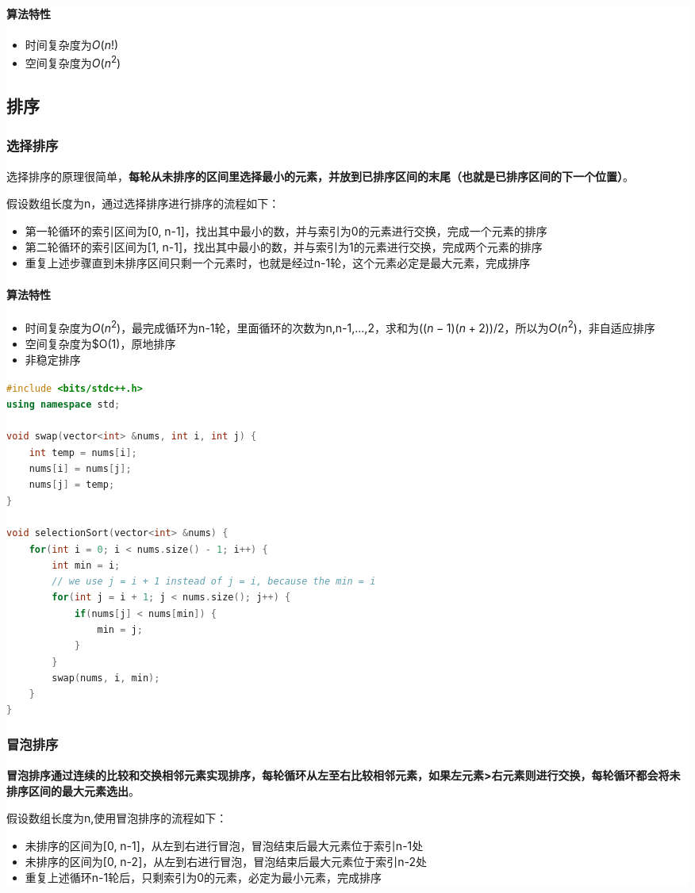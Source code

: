 #### 算法特性

- 时间复杂度为$O(n!)$
- 空间复杂度为$O(n^2)$

## 排序

### 选择排序

选择排序的原理很简单，**每轮从未排序的区间里选择最小的元素，并放到已排序区间的末尾（也就是已排序区间的下一个位置）**。

假设数组长度为n，通过选择排序进行排序的流程如下：
- 第一轮循环的索引区间为[0, n-1]，找出其中最小的数，并与索引为0的元素进行交换，完成一个元素的排序
- 第二轮循环的索引区间为[1, n-1]，找出其中最小的数，并与索引为1的元素进行交换，完成两个元素的排序
- 重复上述步骤直到未排序区间只剩一个元素时，也就是经过n-1轮，这个元素必定是最大元素，完成排序

#### 算法特性

- 时间复杂度为$O(n^2)$，最完成循环为n-1轮，里面循环的次数为n,n-1,...,2，求和为$((n-1)(n+2))/2$，所以为$O(n^2)$，非自适应排序
- 空间复杂度为$O(1)，原地排序
- 非稳定排序

```c++
#include <bits/stdc++.h>
using namespace std;

void swap(vector<int> &nums, int i, int j) {
    int temp = nums[i];
    nums[i] = nums[j];
    nums[j] = temp;
}

void selectionSort(vector<int> &nums) {
    for(int i = 0; i < nums.size() - 1; i++) {
        int min = i;
        // we use j = i + 1 instead of j = i, because the min = i
        for(int j = i + 1; j < nums.size(); j++) {
            if(nums[j] < nums[min]) {
                min = j;
            }
        }
        swap(nums, i, min);
    }
}
```

### 冒泡排序

**冒泡排序通过连续的比较和交换相邻元素实现排序，每轮循环从左至右比较相邻元素，如果左元素>右元素则进行交换，每轮循环都会将未排序区间的最大元素选出**。

假设数组长度为n,使用冒泡排序的流程如下：
- 未排序的区间为[0, n-1]，从左到右进行冒泡，冒泡结束后最大元素位于索引n-1处
- 未排序的区间为[0, n-2]，从左到右进行冒泡，冒泡结束后最大元素位于索引n-2处
- 重复上述循环n-1轮后，只剩索引为0的元素，必定为最小元素，完成排序
